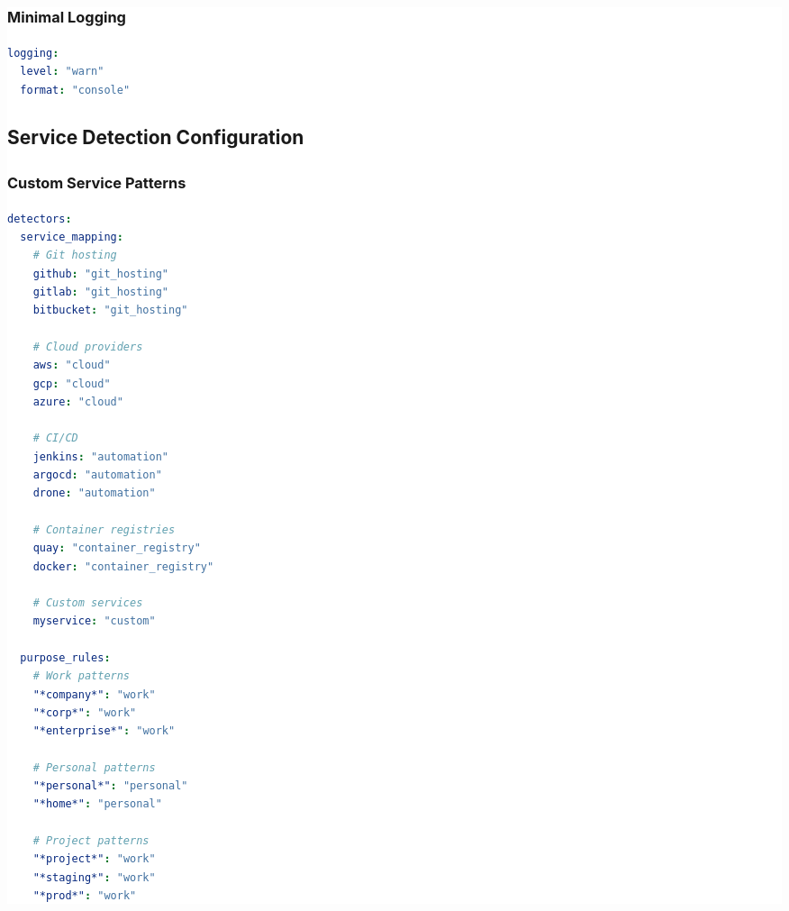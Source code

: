 ### Minimal Logging
```yaml
logging:
  level: "warn"
  format: "console"
```

## Service Detection Configuration

### Custom Service Patterns
```yaml
detectors:
  service_mapping:
    # Git hosting
    github: "git_hosting"
    gitlab: "git_hosting"
    bitbucket: "git_hosting"

    # Cloud providers
    aws: "cloud"
    gcp: "cloud"
    azure: "cloud"

    # CI/CD
    jenkins: "automation"
    argocd: "automation"
    drone: "automation"

    # Container registries
    quay: "container_registry"
    docker: "container_registry"

    # Custom services
    myservice: "custom"

  purpose_rules:
    # Work patterns
    "*company*": "work"
    "*corp*": "work"
    "*enterprise*": "work"

    # Personal patterns
    "*personal*": "personal"
    "*home*": "personal"

    # Project patterns
    "*project*": "work"
    "*staging*": "work"
    "*prod*": "work"
```
